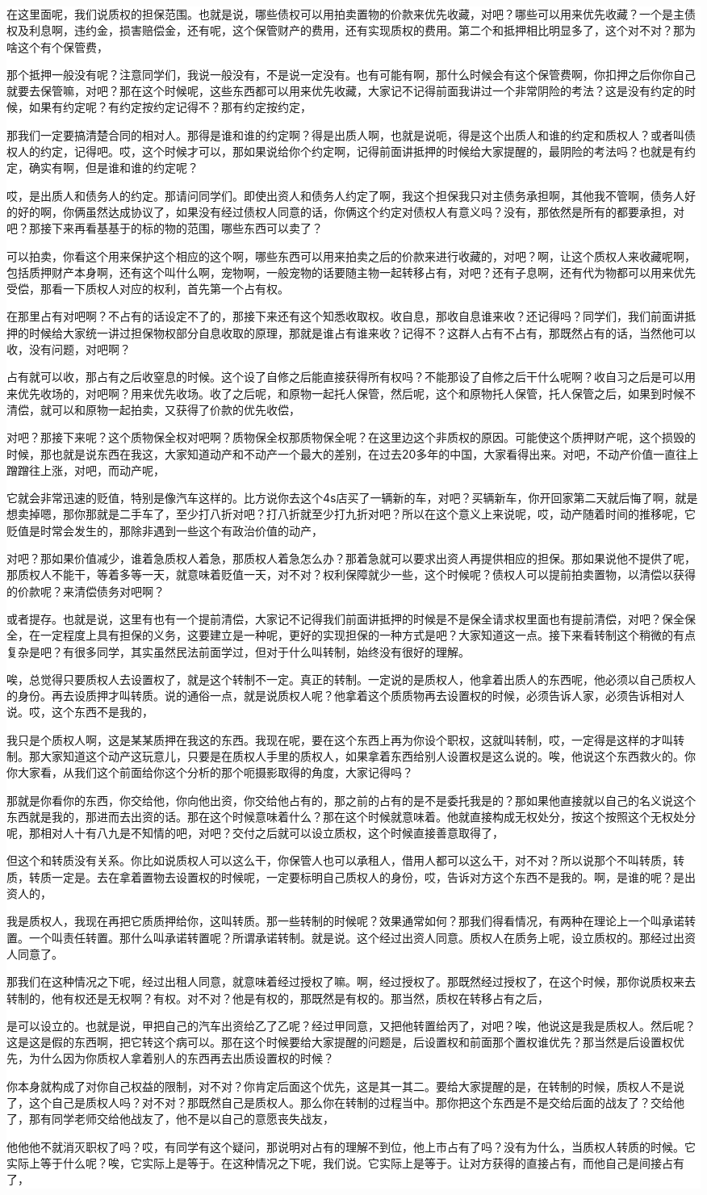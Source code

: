 在这里面呢，我们说质权的担保范围。也就是说，哪些债权可以用拍卖置物的价款来优先收藏，对吧？哪些可以用来优先收藏？一个是主债权及利息啊，违约金，损害赔偿金，还有呢，这个保管财产的费用，还有实现质权的费用。第二个和抵押相比明显多了，这个对不对？那为啥这个有个保管费，

那个抵押一般没有呢？注意同学们，我说一般没有，不是说一定没有。也有可能有啊，那什么时候会有这个保管费啊，你扣押之后你你自己就要去保管嘛，对吧？那在这个时候呢，这些东西都可以用来优先收藏，大家记不记得前面我讲过一个非常阴险的考法？这是没有约定的时候，如果有约定呢？有约定按约定记得不？那有约定按约定，

那我们一定要搞清楚合同的相对人。那得是谁和谁的约定啊？得是出质人啊，也就是说呃，得是这个出质人和谁的约定和质权人？或者叫债权人的约定，记得吧。哎，这个时候才可以，那如果说给你个约定啊，记得前面讲抵押的时候给大家提醒的，最阴险的考法吗？也就是有约定，确实有啊，但是谁和谁的约定呢？

哎，是出质人和债务人的约定。那请问同学们。即使出资人和债务人约定了啊，我这个担保我只对主债务承担啊，其他我不管啊，债务人好的好的啊，你俩虽然达成协议了，如果没有经过债权人同意的话，你俩这个约定对债权人有意义吗？没有，那依然是所有的都要承担，对吧？那接下来再看基基于的标的物的范围，哪些东西可以卖了？

可以拍卖，你看这个用来保护这个相应的这个啊，哪些东西可以用来拍卖之后的价款来进行收藏的，对吧？啊，让这个质权人来收藏呢啊，包括质押财产本身啊，还有这个叫什么啊，宠物啊，一般宠物的话要随主物一起转移占有，对吧？还有子息啊，还有代为物都可以用来优先受偿，那看一下质权人对应的权利，首先第一个占有权。

在那里占有对吧啊？不占有的话设定不了的，那接下来还有这个知悉收取权。收自息，那收自息谁来收？还记得吗？同学们，我们前面讲抵押的时候给大家统一讲过担保物权部分自息收取的原理，那就是谁占有谁来收？记得不？这群人占有不占有，那既然占有的话，当然他可以收，没有问题，对吧啊？

占有就可以收，那占有之后收窒息的时候。这个设了自修之后能直接获得所有权吗？不能那设了自修之后干什么呢啊？收自习之后是可以用来优先收场的，对吧啊？用来优先收场。收了之后呢，和原物一起托人保管，然后呢，这个和原物托人保管，托人保管之后，如果到时候不清偿，就可以和原物一起拍卖，又获得了价款的优先收偿，

对吧？那接下来呢？这个质物保全权对吧啊？质物保全权那质物保全呢？在这里边这个非质权的原因。可能使这个质押财产呢，这个损毁的时候，那也就是说东西在我这，大家知道动产和不动产一个最大的差别，在过去20多年的中国，大家看得出来。对吧，不动产价值一直往上蹭蹭往上涨，对吧，而动产呢，

它就会非常迅速的贬值，特别是像汽车这样的。比方说你去这个4s店买了一辆新的车，对吧？买辆新车，你开回家第二天就后悔了啊，就是想卖掉嗯，那你那就是二手车了，至少打八折对吧？打八折就至少打九折对吧？所以在这个意义上来说呢，哎，动产随着时间的推移呢，它贬值是时常会发生的，那除非遇到一些这个有政治价值的动产，

对吧？那如果价值减少，谁着急质权人着急，那质权人着急怎么办？那着急就可以要求出资人再提供相应的担保。那如果说他不提供了呢，那质权人不能干，等着多等一天，就意味着贬值一天，对不对？权利保障就少一些，这个时候呢？债权人可以提前拍卖置物，以清偿以获得的价款呢？来清偿债务对吧啊？

或者提存。也就是说，这里有也有一个提前清偿，大家记不记得我们前面讲抵押的时候是不是保全请求权里面也有提前清偿，对吧？保全保全，在一定程度上具有担保的义务，这要建立是一种呢，更好的实现担保的一种方式是吧？大家知道这一点。接下来看转制这个稍微的有点复杂是吧？有很多同学，其实虽然民法前面学过，但对于什么叫转制，始终没有很好的理解。

唉，总觉得只要质权人去设置权了，就是这个转制不一定。真正的转制。一定说的是质权人，他拿着出质人的东西呢，他必须以自己质权人的身份。再去设质押才叫转质。说的通俗一点，就是说质权人呢？他拿着这个质质物再去设置权的时候，必须告诉人家，必须告诉相对人说。哎，这个东西不是我的，

我只是个质权人啊，这是某某质押在我这的东西。我现在呢，要在这个东西上再为你设个职权，这就叫转制，哎，一定得是这样的才叫转制。那大家知道这个动产这玩意儿，只要是在质权人手里的质权人，如果拿着东西给别人设置权是这么说的。唉，他说这个东西救火的。你你大家看，从我们这个前面给你这个分析的那个呃摄影取得的角度，大家记得吗？

那就是你看你的东西，你交给他，你向他出资，你交给他占有的，那之前的占有的是不是委托我是的？那如果他直接就以自己的名义说这个东西就是我的，那进而去出资的话。那在这个时候意味着什么？那在这个时候就意味着。他就直接构成无权处分，按这个按照这个无权处分呢，那相对人十有八九是不知情的吧，对吧？交付之后就可以设立质权，这个时候直接善意取得了，

但这个和转质没有关系。你比如说质权人可以这么干，你保管人也可以承租人，借用人都可以这么干，对不对？所以说那个不叫转质，转质，转质一定是。去在拿着置物去设置权的时候呢，一定要标明自己质权人的身份，哎，告诉对方这个东西不是我的。啊，是谁的呢？是出资人的，

我是质权人，我现在再把它质质押给你，这叫转质。那一些转制的时候呢？效果通常如何？那我们得看情况，有两种在理论上一个叫承诺转置。一个叫责任转置。那什么叫承诺转置呢？所谓承诺转制。就是说。这个经过出资人同意。质权人在质务上呢，设立质权的。那经过出资人同意了。

那我们在这种情况之下呢，经过出租人同意，就意味着经过授权了嘛。啊，经过授权了。那既然经过授权了，在这个时候，那你说质权来去转制的，他有权还是无权啊？有权。对不对？他是有权的，那既然是有权的。那当然，质权在转移占有之后，

是可以设立的。也就是说，甲把自己的汽车出资给乙了乙呢？经过甲同意，又把他转置给丙了，对吧？唉，他说这是我是质权人。然后呢？这是这是假的东西啊，把它转这个病可以。那在这个时候要给大家提醒的问题是，后设置权和前面那个置权谁优先？那当然是后设置权优先，为什么因为你质权人拿着别人的东西再去出质设置权的时候？

你本身就构成了对你自己权益的限制，对不对？你肯定后面这个优先，这是其一其二。要给大家提醒的是，在转制的时候，质权人不是说了，这个自己是质权人吗？对不对？那既然自己是质权人。那么你在转制的过程当中。那你把这个东西是不是交给后面的战友了？交给他了，那有同学老师交给他战友了，他不是以自己的意愿丧失战友，

他他他不就消灭职权了吗？哎，有同学有这个疑问，那说明对占有的理解不到位，他上市占有了吗？没有为什么，当质权人转质的时候。它实际上等于什么呢？唉，它实际上是等于。在这种情况之下呢，我们说。它实际上是等于。让对方获得的直接占有，而他自己是间接占有了，
